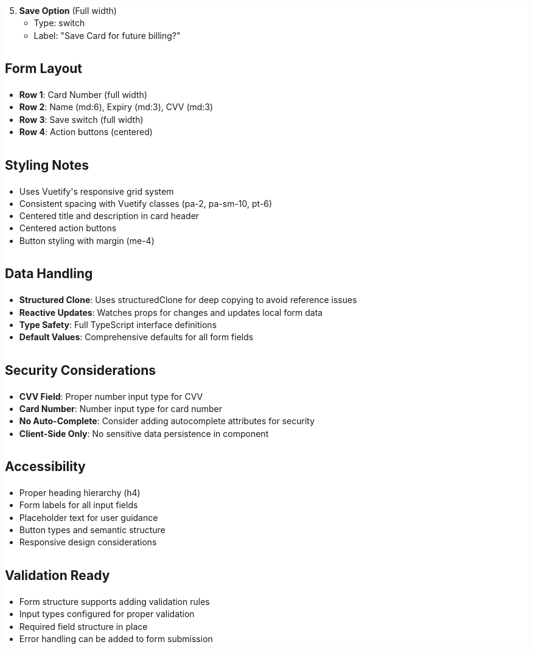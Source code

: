 5. **Save Option** (Full width)
   - Type: switch
   - Label: "Save Card for future billing?"

## Form Layout
- **Row 1**: Card Number (full width)
- **Row 2**: Name (md:6), Expiry (md:3), CVV (md:3)
- **Row 3**: Save switch (full width)
- **Row 4**: Action buttons (centered)

## Styling Notes
- Uses Vuetify's responsive grid system
- Consistent spacing with Vuetify classes (pa-2, pa-sm-10, pt-6)
- Centered title and description in card header
- Centered action buttons
- Button styling with margin (me-4)

## Data Handling
- **Structured Clone**: Uses structuredClone for deep copying to avoid reference issues
- **Reactive Updates**: Watches props for changes and updates local form data
- **Type Safety**: Full TypeScript interface definitions
- **Default Values**: Comprehensive defaults for all form fields

## Security Considerations
- **CVV Field**: Proper number input type for CVV
- **Card Number**: Number input type for card number
- **No Auto-Complete**: Consider adding autocomplete attributes for security
- **Client-Side Only**: No sensitive data persistence in component

## Accessibility
- Proper heading hierarchy (h4)
- Form labels for all input fields
- Placeholder text for user guidance
- Button types and semantic structure
- Responsive design considerations

## Validation Ready
- Form structure supports adding validation rules
- Input types configured for proper validation
- Required field structure in place
- Error handling can be added to form submission